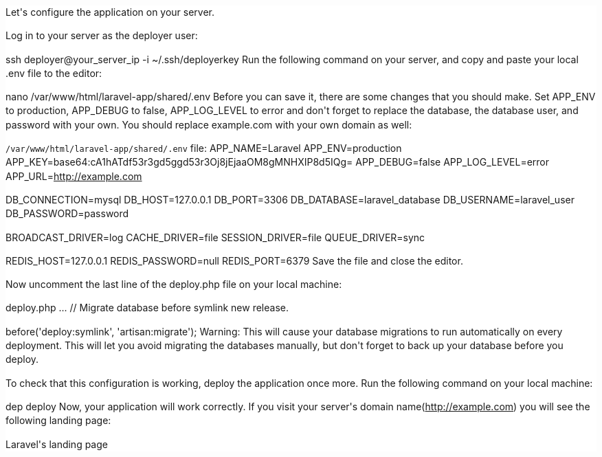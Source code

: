 Let's configure the application on your server.

Log in to your server as the deployer user:

ssh deployer@your_server_ip  -i ~/.ssh/deployerkey
Run the following command on your server, and copy and paste your local .env file to the editor:

nano /var/www/html/laravel-app/shared/.env
Before you can save it, there are some changes that you should make. Set APP_ENV to production, APP_DEBUG to false, APP_LOG_LEVEL to error and don't forget to replace the database, the database user, and password with your own. You should replace example.com with your own domain as well:

`/var/www/html/laravel-app/shared/.env` file:
APP_NAME=Laravel
APP_ENV=production
APP_KEY=base64:cA1hATdf53r3gd5ggd53r3Oj8jEjaaOM8gMNHXIP8d5IQg=
APP_DEBUG=false
APP_LOG_LEVEL=error
APP_URL=http://example.com

DB_CONNECTION=mysql
DB_HOST=127.0.0.1
DB_PORT=3306
DB_DATABASE=laravel_database
DB_USERNAME=laravel_user
DB_PASSWORD=password

BROADCAST_DRIVER=log
CACHE_DRIVER=file
SESSION_DRIVER=file
QUEUE_DRIVER=sync

REDIS_HOST=127.0.0.1
REDIS_PASSWORD=null
REDIS_PORT=6379
Save the file and close the editor.

Now uncomment the last line of the deploy.php file on your local machine:

deploy.php
...
// Migrate database before symlink new release.

before('deploy:symlink', 'artisan:migrate');
Warning: This will cause your database migrations to run automatically on every deployment. This will let you avoid migrating the databases manually, but don't forget to back up your database before you deploy. 

To check that this configuration is working, deploy the application once more. Run the following command on your local machine:

dep deploy
Now, your application will work correctly. If you visit your server's domain name(http://example.com) you will see the following landing page:

Laravel's landing page
